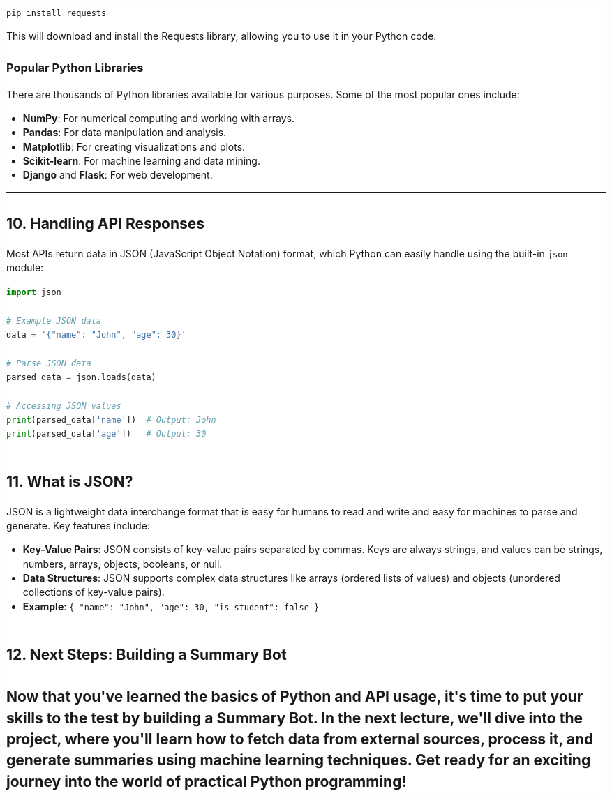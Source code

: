 ```
pip install requests
```

This will download and install the Requests library, allowing you to use it in your Python code.

### Popular Python Libraries
There are thousands of Python libraries available for various purposes. Some of the most popular ones include:
- **NumPy**: For numerical computing and working with arrays.
- **Pandas**: For data manipulation and analysis.
- **Matplotlib**: For creating visualizations and plots.
- **Scikit-learn**: For machine learning and data mining.
- **Django** and **Flask**: For web development.

---

## 10. Handling API Responses
Most APIs return data in JSON (JavaScript Object Notation) format, which Python can easily handle using the built-in `json` module:
```python
import json

# Example JSON data
data = '{"name": "John", "age": 30}'

# Parse JSON data
parsed_data = json.loads(data)

# Accessing JSON values
print(parsed_data['name'])  # Output: John
print(parsed_data['age'])   # Output: 30
```

---

## 11. What is JSON?
JSON is a lightweight data interchange format that is easy for humans to read and write and easy for machines to parse and generate. Key features include:
- **Key-Value Pairs**: JSON consists of key-value pairs separated by commas. Keys are always strings, and values can be strings, numbers, arrays, objects, booleans, or null.
- **Data Structures**: JSON supports complex data structures like arrays (ordered lists of values) and objects (unordered collections of key-value pairs).
- **Example**: `{ "name": "John", "age": 30, "is_student": false }`

---

## 12. Next Steps: Building a Summary Bot
Now that you've learned the basics of Python and API usage, it's time to put your skills to the test by building a Summary Bot. In the next lecture, we'll dive into the project, where you'll learn how to fetch data from external sources, process it, and generate summaries using machine learning techniques. Get ready for an exciting journey into the world of practical Python programming!
---
